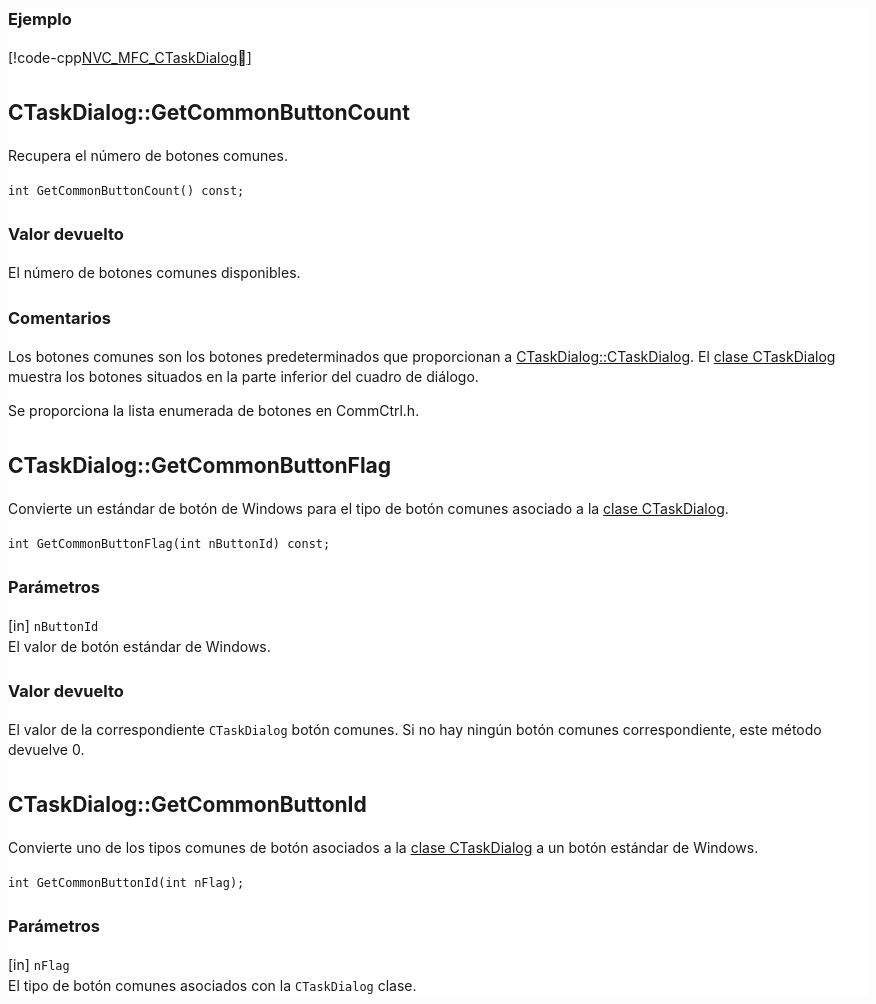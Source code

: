 ### <a name="example"></a>Ejemplo  
 [!code-cpp[NVC_MFC_CTaskDialog&#7;](../../mfc/reference/codesnippet/cpp/ctaskdialog-class_3.cpp)]  
  
##  <a name="a-namegetcommonbuttoncounta--ctaskdialoggetcommonbuttoncount"></a><a name="getcommonbuttoncount"></a>CTaskDialog::GetCommonButtonCount  
 Recupera el número de botones comunes.  
  
```  
int GetCommonButtonCount() const;  
```  
  
### <a name="return-value"></a>Valor devuelto  
 El número de botones comunes disponibles.  
  
### <a name="remarks"></a>Comentarios  
 Los botones comunes son los botones predeterminados que proporcionan a [CTaskDialog::CTaskDialog](#ctaskdialog). El [clase CTaskDialog](../../mfc/reference/ctaskdialog-class.md) muestra los botones situados en la parte inferior del cuadro de diálogo.  
  
 Se proporciona la lista enumerada de botones en CommCtrl.h.  
  
##  <a name="a-namegetcommonbuttonflaga--ctaskdialoggetcommonbuttonflag"></a><a name="getcommonbuttonflag"></a>CTaskDialog::GetCommonButtonFlag  
 Convierte un estándar de botón de Windows para el tipo de botón comunes asociado a la [clase CTaskDialog](../../mfc/reference/ctaskdialog-class.md).  
  
```  
int GetCommonButtonFlag(int nButtonId) const;  
```  
  
### <a name="parameters"></a>Parámetros  
 [in] `nButtonId`  
 El valor de botón estándar de Windows.  
  
### <a name="return-value"></a>Valor devuelto  
 El valor de la correspondiente `CTaskDialog` botón comunes. Si no hay ningún botón comunes correspondiente, este método devuelve 0.  
  
##  <a name="a-namegetcommonbuttonida--ctaskdialoggetcommonbuttonid"></a><a name="getcommonbuttonid"></a>CTaskDialog::GetCommonButtonId  
 Convierte uno de los tipos comunes de botón asociados a la [clase CTaskDialog](../../mfc/reference/ctaskdialog-class.md) a un botón estándar de Windows.  
  
```  
int GetCommonButtonId(int nFlag);
```  
  
### <a name="parameters"></a>Parámetros  
 [in] `nFlag`  
 El tipo de botón comunes asociados con la `CTaskDialog` clase.  
  
